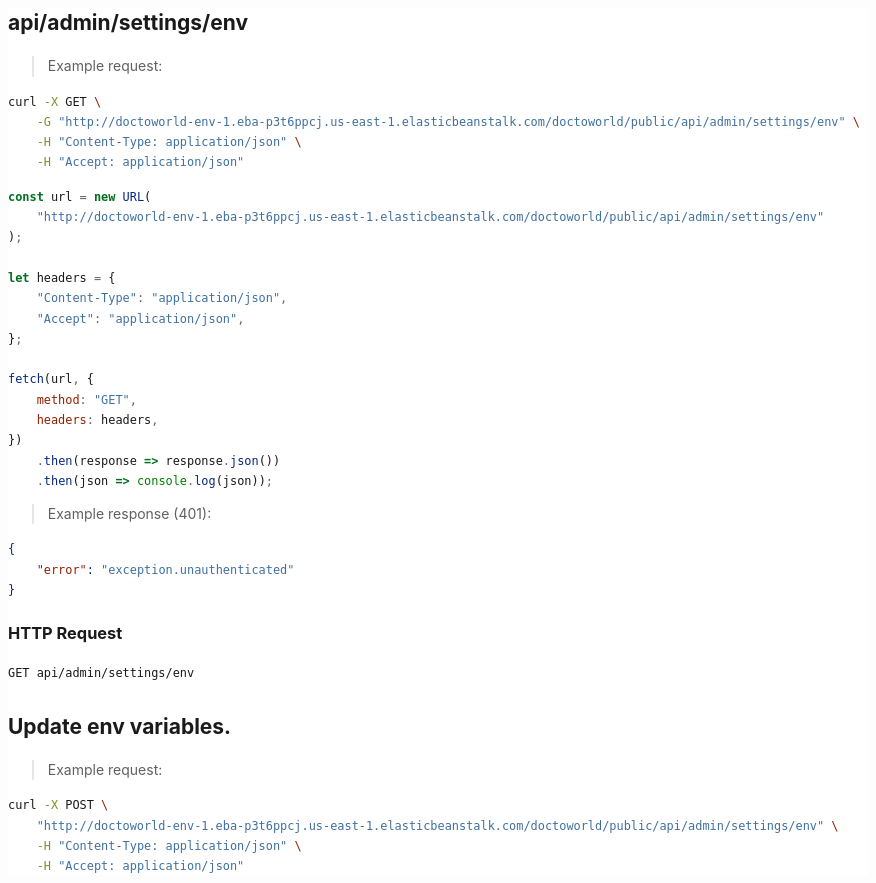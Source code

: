 


## api/admin/settings/env
> Example request:

```bash
curl -X GET \
    -G "http://doctoworld-env-1.eba-p3t6ppcj.us-east-1.elasticbeanstalk.com/doctoworld/public/api/admin/settings/env" \
    -H "Content-Type: application/json" \
    -H "Accept: application/json"
```

```javascript
const url = new URL(
    "http://doctoworld-env-1.eba-p3t6ppcj.us-east-1.elasticbeanstalk.com/doctoworld/public/api/admin/settings/env"
);

let headers = {
    "Content-Type": "application/json",
    "Accept": "application/json",
};

fetch(url, {
    method: "GET",
    headers: headers,
})
    .then(response => response.json())
    .then(json => console.log(json));
```


> Example response (401):

```json
{
    "error": "exception.unauthenticated"
}
```

### HTTP Request
`GET api/admin/settings/env`





## Update env variables.

> Example request:

```bash
curl -X POST \
    "http://doctoworld-env-1.eba-p3t6ppcj.us-east-1.elasticbeanstalk.com/doctoworld/public/api/admin/settings/env" \
    -H "Content-Type: application/json" \
    -H "Accept: application/json"
```
